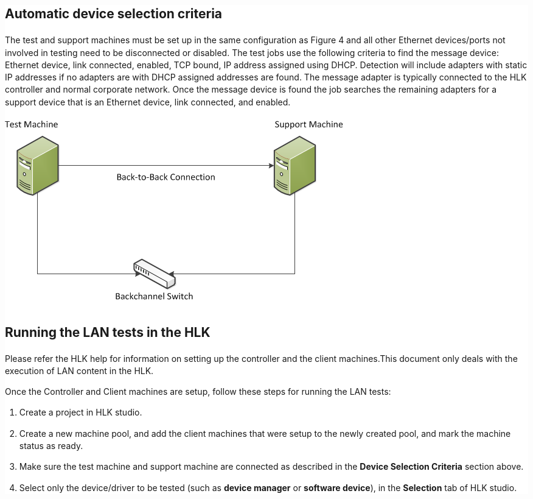 ## <span id="Automatic_device_selection_criteria"></span><span id="automatic_device_selection_criteria"></span><span id="AUTOMATIC_DEVICE_SELECTION_CRITERIA"></span>Automatic device selection criteria


The test and support machines must be set up in the same configuration as Figure 4 and all other Ethernet devices/ports not involved in testing need to be disconnected or disabled. The test jobs use the following criteria to find the message device: Ethernet device, link connected, enabled, TCP bound, IP address assigned using DHCP. Detection will include adapters with static IP addresses if no adapters are with DHCP assigned addresses are found. The message adapter is typically connected to the HLK controller and normal corporate network. Once the message device is found the job searches the remaining adapters for a support device that is an Ethernet device, link connected, and enabled.

![back-to-back connection](images/hck-win8-lan-networkconnectionsdialog.png)

## <span id="Running_the_LAN_tests_in_the_HLK"></span><span id="running_the_lan_tests_in_the_hlk"></span><span id="RUNNING_THE_LAN_TESTS_IN_THE_HLK"></span>Running the LAN tests in the HLK


Please refer the HLK help for information on setting up the controller and the client machines.This document only deals with the execution of LAN content in the HLK.

Once the Controller and Client machines are setup, follow these steps for running the LAN tests:

1.  Create a project in HLK studio.

2.  Create a new machine pool, and add the client machines that were setup to the newly created pool, and mark the machine status as ready.

3.  Make sure the test machine and support machine are connected as described in the **Device Selection Criteria** section above.

4.  Select only the device/driver to be tested (such as **device manager** or **software device**), in the **Selection** tab of HLK studio.
